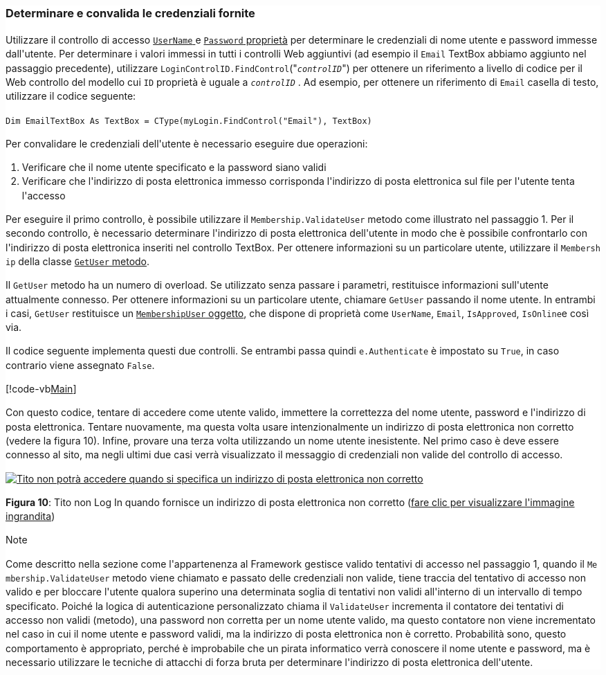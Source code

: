 ### <a name="determining-and-validating-the-supplied-credentials"></a>Determinare e convalida le credenziali fornite

Utilizzare il controllo di accesso [ `UserName` ](https://msdn.microsoft.com/en-us/library/system.web.ui.webcontrols.login.username.aspx) e [ `Password` proprietà](https://msdn.microsoft.com/en-us/library/system.web.ui.webcontrols.login.password.aspx) per determinare le credenziali di nome utente e password immesse dall'utente. Per determinare i valori immessi in tutti i controlli Web aggiuntivi (ad esempio il `Email` TextBox abbiamo aggiunto nel passaggio precedente), utilizzare `LoginControlID.FindControl`("*`controlID`*") per ottenere un riferimento a livello di codice per il Web controllo del modello cui `ID` proprietà è uguale a  *`controlID`* . Ad esempio, per ottenere un riferimento di `Email` casella di testo, utilizzare il codice seguente:

`Dim EmailTextBox As TextBox = CType(myLogin.FindControl("Email"), TextBox)`

Per convalidare le credenziali dell'utente è necessario eseguire due operazioni:

1. Verificare che il nome utente specificato e la password siano validi
2. Verificare che l'indirizzo di posta elettronica immesso corrisponda l'indirizzo di posta elettronica sul file per l'utente tenta l'accesso

Per eseguire il primo controllo, è possibile utilizzare il `Membership.ValidateUser` metodo come illustrato nel passaggio 1. Per il secondo controllo, è necessario determinare l'indirizzo di posta elettronica dell'utente in modo che è possibile confrontarlo con l'indirizzo di posta elettronica inseriti nel controllo TextBox. Per ottenere informazioni su un particolare utente, utilizzare il `Membership` della classe [ `GetUser` metodo](https://msdn.microsoft.com/en-us/library/system.web.security.membership.getuser.aspx).

Il `GetUser` metodo ha un numero di overload. Se utilizzato senza passare i parametri, restituisce informazioni sull'utente attualmente connesso. Per ottenere informazioni su un particolare utente, chiamare `GetUser` passando il nome utente. In entrambi i casi, `GetUser` restituisce un [ `MembershipUser` oggetto](https://msdn.microsoft.com/en-us/library/system.web.security.membershipuser.aspx), che dispone di proprietà come `UserName`, `Email`, `IsApproved`, `IsOnline`e così via.

Il codice seguente implementa questi due controlli. Se entrambi passa quindi `e.Authenticate` è impostato su `True`, in caso contrario viene assegnato `False`.

[!code-vb[Main](validating-user-credentials-against-the-membership-user-store-vb/samples/sample4.vb)]

Con questo codice, tentare di accedere come utente valido, immettere la correttezza del nome utente, password e l'indirizzo di posta elettronica. Tentare nuovamente, ma questa volta usare intenzionalmente un indirizzo di posta elettronica non corretto (vedere la figura 10). Infine, provare una terza volta utilizzando un nome utente inesistente. Nel primo caso è deve essere connesso al sito, ma negli ultimi due casi verrà visualizzato il messaggio di credenziali non valide del controllo di accesso.


[![Tito non potrà accedere quando si specifica un indirizzo di posta elettronica non corretto](validating-user-credentials-against-the-membership-user-store-vb/_static/image29.png)](validating-user-credentials-against-the-membership-user-store-vb/_static/image28.png)

**Figura 10**: Tito non Log In quando fornisce un indirizzo di posta elettronica non corretto ([fare clic per visualizzare l'immagine ingrandita](validating-user-credentials-against-the-membership-user-store-vb/_static/image30.png))


> [!NOTE]
> Come descritto nella sezione come l'appartenenza al Framework gestisce valido tentativi di accesso nel passaggio 1, quando il `Membership.ValidateUser` metodo viene chiamato e passato delle credenziali non valide, tiene traccia del tentativo di accesso non valido e per bloccare l'utente qualora superino una determinata soglia di tentativi non validi all'interno di un intervallo di tempo specificato. Poiché la logica di autenticazione personalizzato chiama il `ValidateUser` incrementa il contatore dei tentativi di accesso non validi (metodo), una password non corretta per un nome utente valido, ma questo contatore non viene incrementato nel caso in cui il nome utente e password validi, ma la indirizzo di posta elettronica non è corretto. Probabilità sono, questo comportamento è appropriato, perché è improbabile che un pirata informatico verrà conoscere il nome utente e password, ma è necessario utilizzare le tecniche di attacchi di forza bruta per determinare l'indirizzo di posta elettronica dell'utente.
